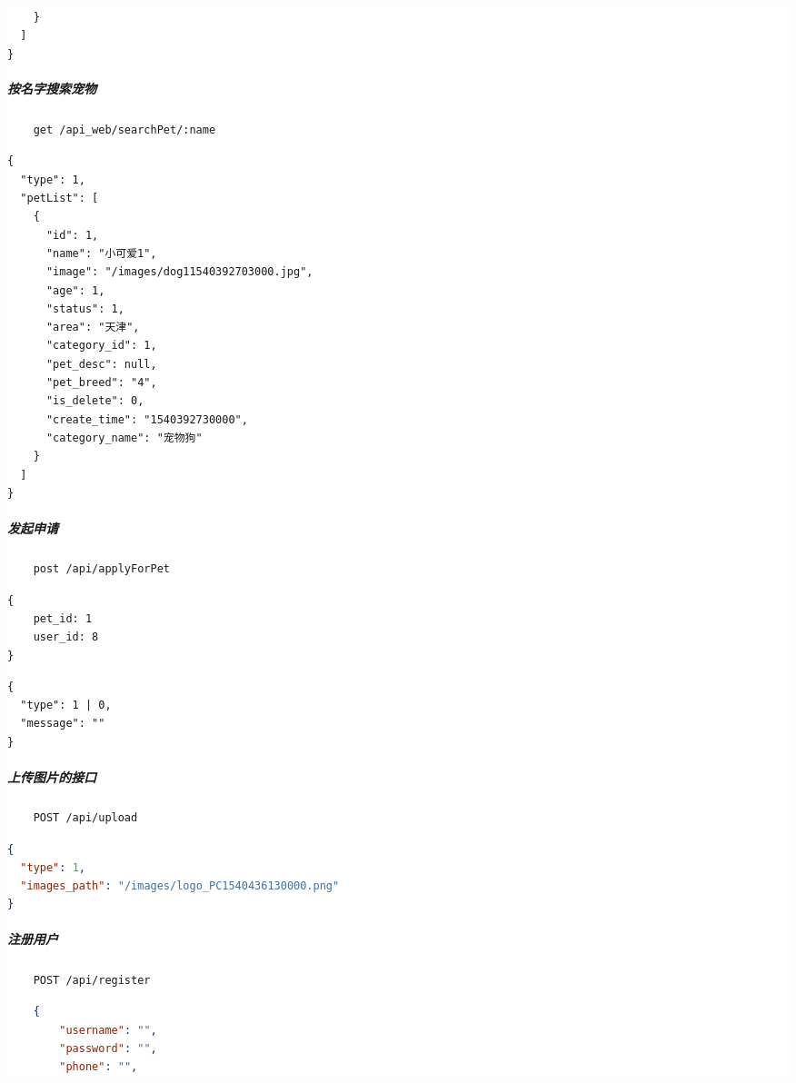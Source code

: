 ```
    }
  ]
}
```
#####  按名字搜索宠物
```http
    get /api_web/searchPet/:name
```
```
{
  "type": 1,
  "petList": [
    {
      "id": 1,
      "name": "小可爱1",
      "image": "/images/dog11540392703000.jpg",
      "age": 1,
      "status": 1,
      "area": "天津",
      "category_id": 1,
      "pet_desc": null,
      "pet_breed": "4",
      "is_delete": 0,
      "create_time": "1540392730000",
      "category_name": "宠物狗"
    }
  ]
}
```

##### 发起申请
```http
    post /api/applyForPet
```
```
{
    pet_id: 1
    user_id: 8
}
```
```
{
  "type": 1 | 0,
  "message": ""
}
```

##### 上传图片的接口
```http
    POST /api/upload 
```
```json
{
  "type": 1,
  "images_path": "/images/logo_PC1540436130000.png"
}
```
#####  注册用户
```http
    POST /api/register 
```
```json
    {
        "username": "",
        "password": "",
        "phone": "",
```